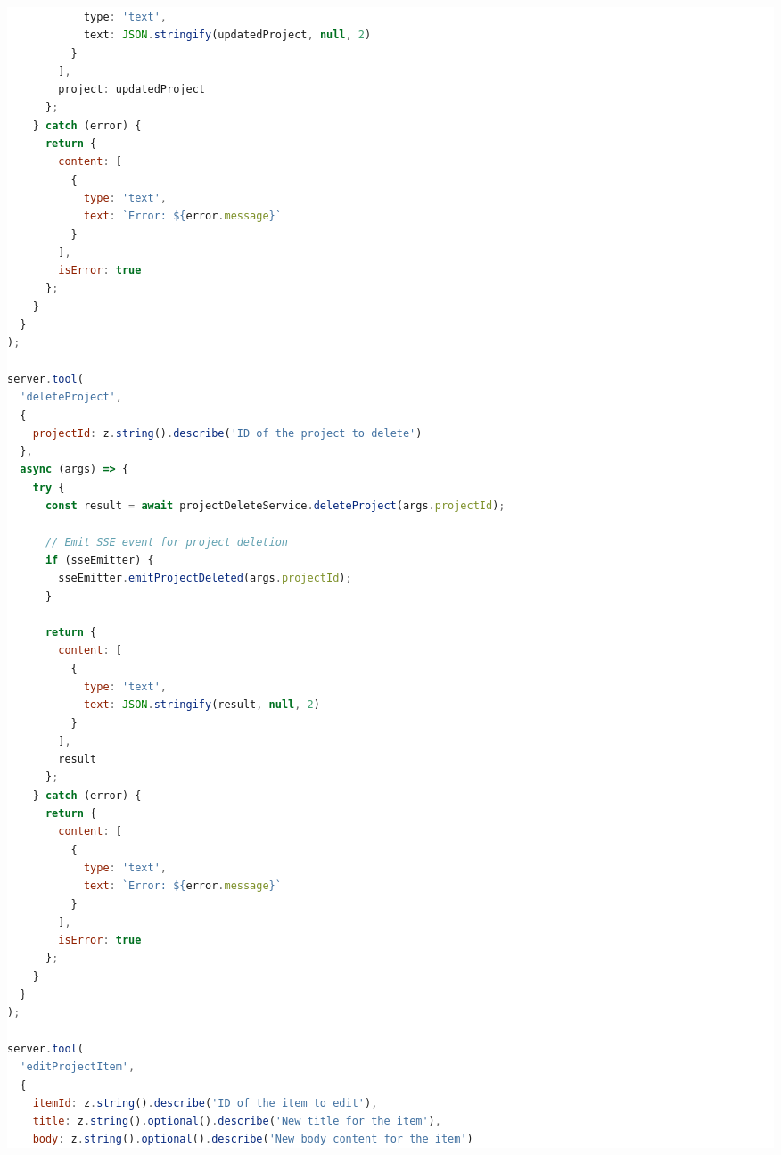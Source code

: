 ```javascript
            type: 'text',
            text: JSON.stringify(updatedProject, null, 2)
          }
        ],
        project: updatedProject
      };
    } catch (error) {
      return {
        content: [
          {
            type: 'text',
            text: `Error: ${error.message}`
          }
        ],
        isError: true
      };
    }
  }
);

server.tool(
  'deleteProject',
  {
    projectId: z.string().describe('ID of the project to delete')
  },
  async (args) => {
    try {
      const result = await projectDeleteService.deleteProject(args.projectId);
      
      // Emit SSE event for project deletion
      if (sseEmitter) {
        sseEmitter.emitProjectDeleted(args.projectId);
      }
      
      return {
        content: [
          {
            type: 'text',
            text: JSON.stringify(result, null, 2)
          }
        ],
        result
      };
    } catch (error) {
      return {
        content: [
          {
            type: 'text',
            text: `Error: ${error.message}`
          }
        ],
        isError: true
      };
    }
  }
);

server.tool(
  'editProjectItem',
  {
    itemId: z.string().describe('ID of the item to edit'),
    title: z.string().optional().describe('New title for the item'),
    body: z.string().optional().describe('New body content for the item')
```